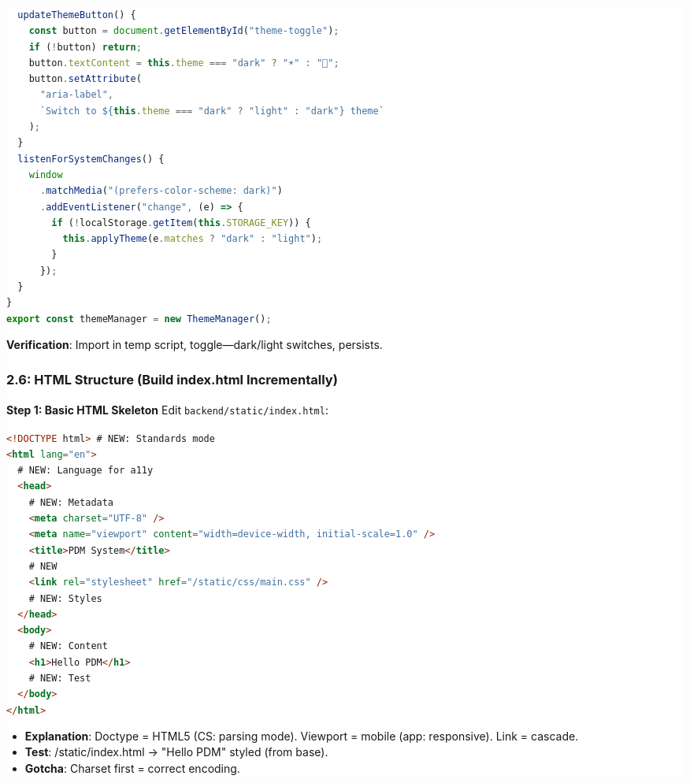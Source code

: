 ```javascript
  updateThemeButton() {
    const button = document.getElementById("theme-toggle");
    if (!button) return;
    button.textContent = this.theme === "dark" ? "☀️" : "🌙";
    button.setAttribute(
      "aria-label",
      `Switch to ${this.theme === "dark" ? "light" : "dark"} theme`
    );
  }
  listenForSystemChanges() {
    window
      .matchMedia("(prefers-color-scheme: dark)")
      .addEventListener("change", (e) => {
        if (!localStorage.getItem(this.STORAGE_KEY)) {
          this.applyTheme(e.matches ? "dark" : "light");
        }
      });
  }
}
export const themeManager = new ThemeManager();
```

**Verification**: Import in temp script, toggle—dark/light switches, persists.

### 2.6: HTML Structure (Build index.html Incrementally)

**Step 1: Basic HTML Skeleton**
Edit `backend/static/index.html`:

```html
<!DOCTYPE html> # NEW: Standards mode
<html lang="en">
  # NEW: Language for a11y
  <head>
    # NEW: Metadata
    <meta charset="UTF-8" />
    <meta name="viewport" content="width=device-width, initial-scale=1.0" />
    <title>PDM System</title>
    # NEW
    <link rel="stylesheet" href="/static/css/main.css" />
    # NEW: Styles
  </head>
  <body>
    # NEW: Content
    <h1>Hello PDM</h1>
    # NEW: Test
  </body>
</html>
```

- **Explanation**: Doctype = HTML5 (CS: parsing mode). Viewport = mobile (app: responsive). Link = cascade.
- **Test**: /static/index.html → "Hello PDM" styled (from base).
- **Gotcha**: Charset first = correct encoding.
